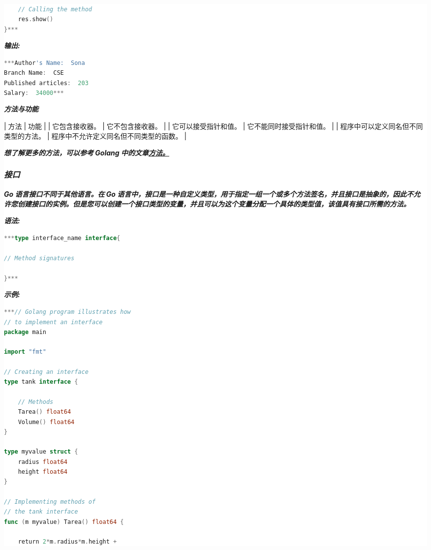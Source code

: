 ```go
    // Calling the method
    res.show()
}***
```

*****输出:*****

```go
***Author's Name:  Sona
Branch Name:  CSE
Published articles:  203
Salary:  34000*** 
```

*****方法与功能*****

| 方法 | 功能 |
| 它包含接收器。 | 它不包含接收器。 |
| 它可以接受指针和值。 | 它不能同时接受指针和值。 |
| 程序中可以定义同名但不同类型的方法。 | 程序中不允许定义同名但不同类型的函数。 |

***想了解更多的方法，可以参考 Golang 中的文章[方法。](https://www.geeksforgeeks.org/methods-in-golang/)***

### ***接口***

***Go 语言接口不同于其他语言。在 Go 语言中，接口是一种自定义类型，用于指定一组一个或多个方法签名，并且接口是抽象的，因此不允许您创建接口的实例。但是您可以创建一个接口类型的变量，并且可以为这个变量分配一个具体的类型值，该值具有接口所需的方法。***

*****语法:*****

```go
***type interface_name interface{

// Method signatures

}*** 
```

*****示例:*****

```go
***// Golang program illustrates how
// to implement an interface
package main

import "fmt"

// Creating an interface
type tank interface {

    // Methods
    Tarea() float64
    Volume() float64
}

type myvalue struct {
    radius float64
    height float64
}

// Implementing methods of
// the tank interface
func (m myvalue) Tarea() float64 {

    return 2*m.radius*m.height +
```